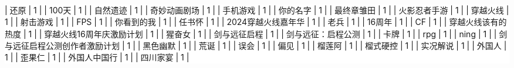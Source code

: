 | 还原 | 1 |
| 100天 | 1 |
| 自然遗迹 | 1 |
| 奇妙动画剧场 | 1 |
| 手机游戏 | 1 |
| 你的名字 | 1 |
| 最终章雏田 | 1 |
| 火影忍者手游 | 1 |
| 穿越火线 | 1 |
| 射击游戏 | 1 |
| FPS | 1 |
| 你看到的我 | 1 |
| 任书怀 | 1 |
| 2024穿越火线嘉年华 | 1 |
| 老兵 | 1 |
| 16周年 | 1 |
| CF | 1 |
| 穿越火线该有的热度 | 1 |
| 穿越火线16周年庆激励计划 | 1 |
| 猩奋女 | 1 |
| 剑与远征启程 | 1 |
| 剑与远征：启程公测 | 1 |
| 卡牌 | 1 |
| rpg | 1 |
| ning | 1 |
| 剑与远征启程公测创作者激励计划 | 1 |
| 黑色幽默 | 1 |
| 荒诞 | 1 |
| 误会 | 1 |
| 偏见 | 1 |
| 榴莲阿 | 1 |
| 榴式硬控 | 1 |
| 实况解说 | 1 |
| 外国人 | 1 |
| 歪果仁 | 1 |
| 外国人中国行 | 1 |
| 四川家宴 | 1 |
